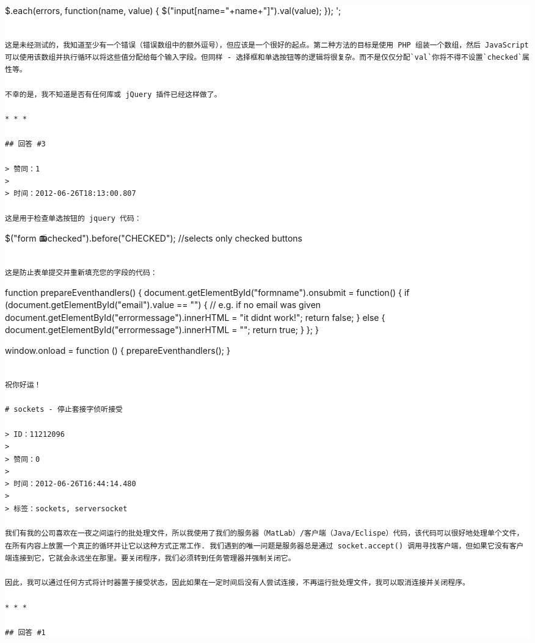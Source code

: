 $.each(errors, function(name, value) {
    $("input[name="+name+"]").val(value);
});
</script>'; 
```

这是未经测试的，我知道至少有一个错误（错误数组中的额外逗号），但应该是一个很好的起点。第二种方法的目标是使用 PHP 组装一个数组，然后 JavaScript 可以使用该数组并执行循环以将这些值分配给每个输入字段。但同样 - 选择框和单选按钮等的逻辑将很复杂。而不是仅仅分配`val`你将不得不设置`checked`属性等。

不幸的是，我不知道是否有任何库或 jQuery 插件已经这样做了。

* * *

## 回答 #3

> 赞同：1
> 
> 时间：2012-06-26T18:13:00.807

这是用于检查单选按钮的 jquery 代码：

```
 $("form :radio:checked").before("CHECKED"); //selects only checked buttons 
```

这是防止表单提交并重新填充您的字段的代码：

```
function prepareEventhandlers() {
document.getElementById("formname").onsubmit = function() {
if (document.getElementById("email").value == "") { // e.g. if no email was given
    document.getElementById("errormessage").innerHTML = "it didnt work!";
    return false;
} else {
    document.getElementById("errormessage").innerHTML = "";
    return true;
}
};
}

window.onload = function () {
prepareEventhandlers();
} 
```

祝你好运！

# sockets - 停止套接字侦听接受

> ID：11212096
> 
> 赞同：0
> 
> 时间：2012-06-26T16:44:14.480
> 
> 标签：sockets, serversocket

我们有我的公司喜欢在一夜之间运行的批处理文件，所以我使用了我们的服务器（MatLab）/客户端（Java/Eclispe）代码，该代码可以很好地处理单个文件，在所有内容上放置一个真正的循环并让它以这种方式正常工作. 我们遇到的唯一问题是服务器总是通过 socket.accept() 调用寻找客户端，但如果它没有客户端连接到它，它就会永远坐在那里。要关闭程序，我们必须转到任务管理器并强制关闭它。

因此，我可以通过任何方式将计时器置于接受状态，因此如果在一定时间后没有人尝试连接，不再运行批处理文件，我可以取消连接并关闭程序。

* * *

## 回答 #1
```